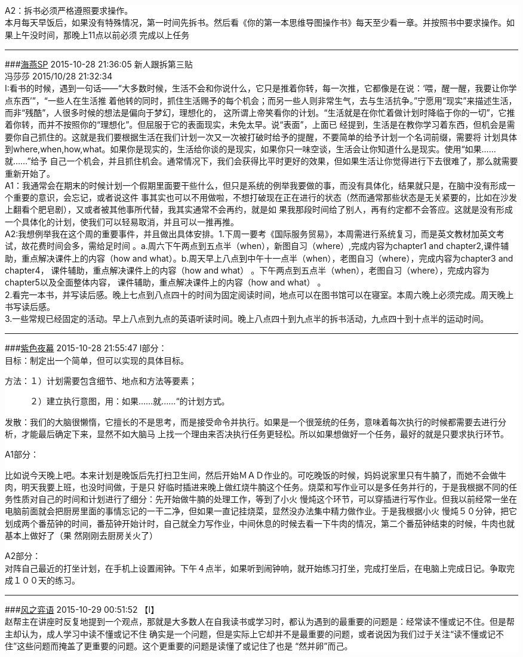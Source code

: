 A2：拆书必须严格遵照要求操作。  
本月每天早饭后，如果没有特殊情况，第一时间先拆书。然后看《你的第一本思维导图操作书》每天至少看一章。并按照书中要求操作。如果上午没时间，那晚上11点以前必须
完成以上任务

---
###[海燕SP](http://www.douban.com/people/even1001/)	2015-10-28 21:36:05
新人跟拆第三贴  
冯莎莎 2015/10/28 21:32:34  
I:看书的时候，遇到一句话——“大多数时候，生活不会和你说什么，它只是推着你转，每一次推，它都像是在说：‘喂，醒一醒，我要让你学点东西’”，“一些人在生活推
着他转的同时，抓住生活赐予的每个机会；而另一些人则非常生气，去与生活抗争。”宁愿用“现实”来描述生活，而非“残酷”，人很多时候的想法是偏向于梦幻，理想化的，
这所谓上帝笑看你的计划。“生活就是在你忙着做计划时降临于你的一切”，它推着你转，而并不按照你的“理想化”。但屈服于它的表面现实，未免太早。说“表面”，上面已
经提到，生活是在教你学习着东西，但机会是需要你自己抓住的。这就是我们要根据生活在我们计划一次又一次被打破时给予的提醒，不要简单的给予计划一个名词前缀，需要将
计划具体到where,when,how,what。如果你是现实的，生活给你谈的是现实，如果你只一味空谈，生活会让你知道什么是现实。使用“如果……就……”给予
自己一个机会，并且抓住机会。通常情况下，我们会获得比平时更好的效果，但如果生活让你觉得进行下去很难了，那么就需要重新开始了。  
A1：我通常会在期末的时候计划一个假期里面要干些什么，但只是系统的例举我要做的事，而没有具体化，结果就只是，在脑中没有形成一个重要的意识，会忘记，或者说这件
事其实也可以不用做啦，不想打破现在正在进行的状态（然而通常那些状态是无关紧要的，比如在沙发上翻看个肥皂剧），又或者被其他事所代替，我其实通常不会再约，就是如
果我那段时间给了别人，再有约定都不会答应。这就是没有形成一个具体化的计划，使我们可以轻易取消，并且可以一推再推。  
A2:我想例举我在这个周的重要事件，并且做出具体安排。1.下周一要考《国际服务贸易》，本周需进行系统复习，而是英文教材加英文考试，故花费时间会多，需给足时间
。a.周六下午两点到五点半（when），新图自习（where）,完成内容为chapter1 and chapter2,课件辅助，重点解决课件上的内容（how
and what）。b.周天早上八点到中午十一点半（when），老图自习（where），完成内容为chapter3 and chapter4，
课件辅助，重点解决课件上的内容（how and what）
。下午两点到五点半（when），老图自习（where），完成内容为chapter5以及全面整体内容， 课件辅助，重点解决课件上的内容（how and
what） 。  
2.看完一本书，并写读后感。晚上七点到八点四十的时间为固定阅读时间，地点可以在图书馆可以在寝室。本周六晚上必须完成。周天晚上书写读后感。  
3.一些常规已经固定的活动。早上八点到九点的英语听读时间。晚上八点四十到九点半的拆书活动，九点四十到十点半的运动时间。

---
###[紫色夜幕](http://www.douban.com/people/41853951/)	2015-10-28 21:55:47
I部分：  
目标：制定出一个简单，但可以实现的具体目标。  
  
方法：１）计划需要包含细节、地点和方法等要素；  
  
　　　２）建立执行意图，用：如果……就……“的计划方式。  
  
发散：我们的大脑很懒惰，它擅长的不是思考，而是接受命令并执行。如果是一个很笼统的任务，意味着每次执行的时候都需要去进行分析，才能最后确定下来，显然不如大脑马
上找一个理由来否决执行任务更轻松。所以如果想做好一个任务，最好的就是只要求执行环节。  
  
A1部分：  
  
比如说今天晚上吧。本来计划是晚饭后先打扫卫生间，然后开始ＭＡＤ作业的。可吃晚饭的时候，妈妈说家里只有牛腩了，而她不会做牛肉，明天我要上班，也没时间做，于是只
好临时插进来晚上做红烧牛腩这个任务。烧菜和写作业可以是多任务并行的，于是我根据不同的任务性质对自己的时间和计划进行了细分：先开始做牛腩的处理工作，等到了小火
慢炖这个环节，可以穿插进行写作业。但我以前经常一坐在电脑前面就会把厨房里面的事情忘记的一干二净，但如果一直记挂烧菜，显然没办法集中精力做作业。于是我根据小火
慢炖５０分钟，把它划成两个番茄钟的时间，番茄钟开始计时，自己就全力写作业，中间休息的时候去看一下牛肉的情况，第二个番茄钟结束的时候，牛肉也就基本上做好了（果
然刚刚去厨房关火了）  
  
A2部分：  
对阵自己最近的打坐计划，在手机上设置闹钟。下午４点半，如果听到闹钟响，就开始练习打坐，完成打坐后，在电脑上完成日记。争取完成１００天的练习。

---
###[风之弈语](http://www.douban.com/people/124463884/)	2015-10-29 00:51:52
【I】  
赵帮主在讲座时反复地提到一个观点，那就是大多数人在自我读书或学习时，都认为遇到的最重要的问题是：经常读不懂或记不住。但是帮主却认为，成人学习中读不懂或记不住
确实是一个问题，但是实际上它却并不是最重要的问题，或者说因为我们过于关注“读不懂或记不住”这些问题而掩盖了更重要的问题。这个更重要的问题是读懂了或记住了也是
“然并卵”而己。  
  